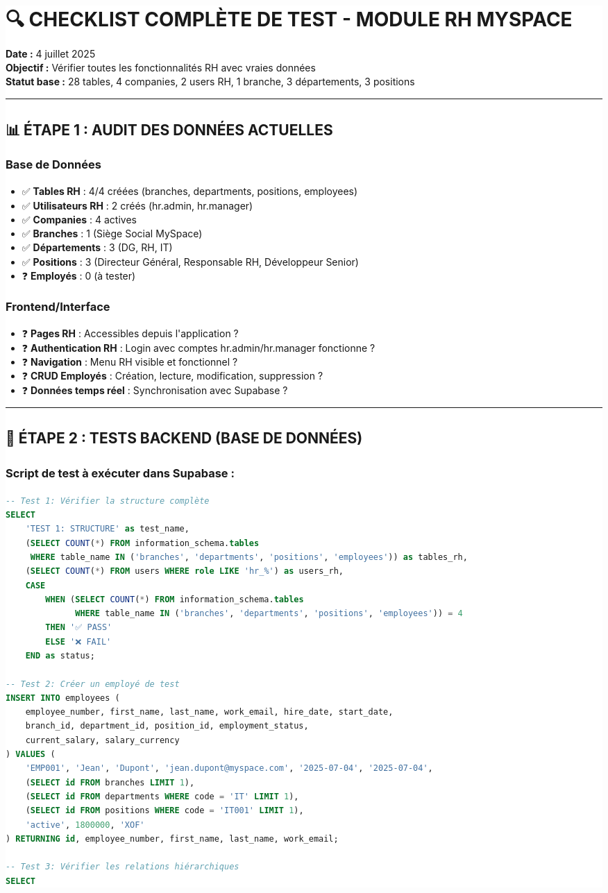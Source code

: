 # 🔍 CHECKLIST COMPLÈTE DE TEST - MODULE RH MYSPACE

**Date :** 4 juillet 2025  
**Objectif :** Vérifier toutes les fonctionnalités RH avec vraies données  
**Statut base :** 28 tables, 4 companies, 2 users RH, 1 branche, 3 départements, 3 positions  

---

## 📊 **ÉTAPE 1 : AUDIT DES DONNÉES ACTUELLES**

### **Base de Données**
- ✅ **Tables RH** : 4/4 créées (branches, departments, positions, employees)
- ✅ **Utilisateurs RH** : 2 créés (hr.admin, hr.manager)  
- ✅ **Companies** : 4 actives
- ✅ **Branches** : 1 (Siège Social MySpace)
- ✅ **Départements** : 3 (DG, RH, IT)
- ✅ **Positions** : 3 (Directeur Général, Responsable RH, Développeur Senior)
- ❓ **Employés** : 0 (à tester)

### **Frontend/Interface**
- ❓ **Pages RH** : Accessibles depuis l'application ?
- ❓ **Authentication RH** : Login avec comptes hr.admin/hr.manager fonctionne ?
- ❓ **Navigation** : Menu RH visible et fonctionnel ?
- ❓ **CRUD Employés** : Création, lecture, modification, suppression ?
- ❓ **Données temps réel** : Synchronisation avec Supabase ?

---

## 🧪 **ÉTAPE 2 : TESTS BACKEND (BASE DE DONNÉES)**

### **Script de test à exécuter dans Supabase :**

```sql
-- Test 1: Vérifier la structure complète
SELECT 
    'TEST 1: STRUCTURE' as test_name,
    (SELECT COUNT(*) FROM information_schema.tables 
     WHERE table_name IN ('branches', 'departments', 'positions', 'employees')) as tables_rh,
    (SELECT COUNT(*) FROM users WHERE role LIKE 'hr_%') as users_rh,
    CASE 
        WHEN (SELECT COUNT(*) FROM information_schema.tables 
              WHERE table_name IN ('branches', 'departments', 'positions', 'employees')) = 4
        THEN '✅ PASS'
        ELSE '❌ FAIL'
    END as status;

-- Test 2: Créer un employé de test
INSERT INTO employees (
    employee_number, first_name, last_name, work_email, hire_date, start_date,
    branch_id, department_id, position_id, employment_status,
    current_salary, salary_currency
) VALUES (
    'EMP001', 'Jean', 'Dupont', 'jean.dupont@myspace.com', '2025-07-04', '2025-07-04',
    (SELECT id FROM branches LIMIT 1),
    (SELECT id FROM departments WHERE code = 'IT' LIMIT 1),
    (SELECT id FROM positions WHERE code = 'IT001' LIMIT 1),
    'active', 1800000, 'XOF'
) RETURNING id, employee_number, first_name, last_name, work_email;

-- Test 3: Vérifier les relations hiérarchiques
SELECT 
```